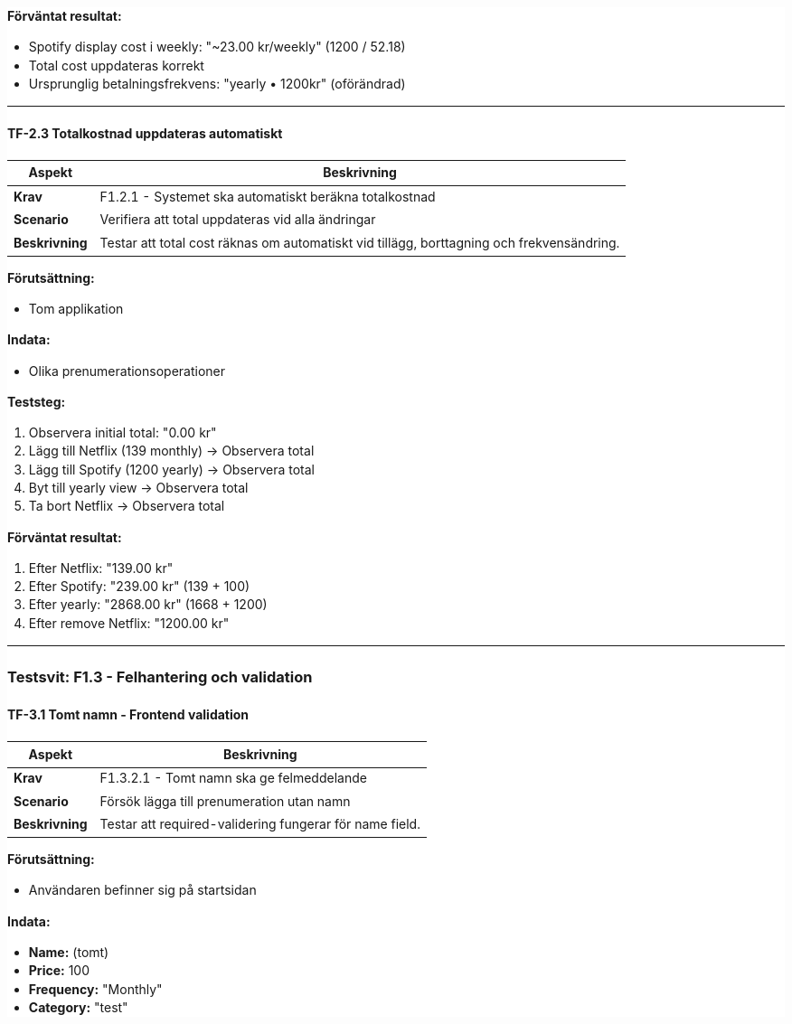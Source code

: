 **Förväntat resultat:**
- Spotify display cost i weekly: "~23.00 kr/weekly" (1200 / 52.18)
- Total cost uppdateras korrekt
- Ursprunglig betalningsfrekvens: "yearly • 1200kr" (oförändrad)

---

#### TF-2.3 Totalkostnad uppdateras automatiskt

| Aspekt | Beskrivning |
|--------|-------------|
| **Krav** | F1.2.1 - Systemet ska automatiskt beräkna totalkostnad |
| **Scenario** | Verifiera att total uppdateras vid alla ändringar |
| **Beskrivning** | Testar att total cost räknas om automatiskt vid tillägg, borttagning och frekvensändring. |

**Förutsättning:**
- Tom applikation

**Indata:**
- Olika prenumerationsoperationer

**Teststeg:**
1. Observera initial total: "0.00 kr"
2. Lägg till Netflix (139 monthly) → Observera total
3. Lägg till Spotify (1200 yearly) → Observera total
4. Byt till yearly view → Observera total
5. Ta bort Netflix → Observera total

**Förväntat resultat:**
1. Efter Netflix: "139.00 kr"
2. Efter Spotify: "239.00 kr" (139 + 100)
3. Efter yearly: "2868.00 kr" (1668 + 1200)
4. Efter remove Netflix: "1200.00 kr"

---

### Testsvit: F1.3 - Felhantering och validation

#### TF-3.1 Tomt namn - Frontend validation

| Aspekt | Beskrivning |
|--------|-------------|
| **Krav** | F1.3.2.1 - Tomt namn ska ge felmeddelande |
| **Scenario** | Försök lägga till prenumeration utan namn |
| **Beskrivning** | Testar att required-validering fungerar för name field. |

**Förutsättning:**
- Användaren befinner sig på startsidan

**Indata:**
- **Name:** (tomt)
- **Price:** 100
- **Frequency:** "Monthly"
- **Category:** "test"
